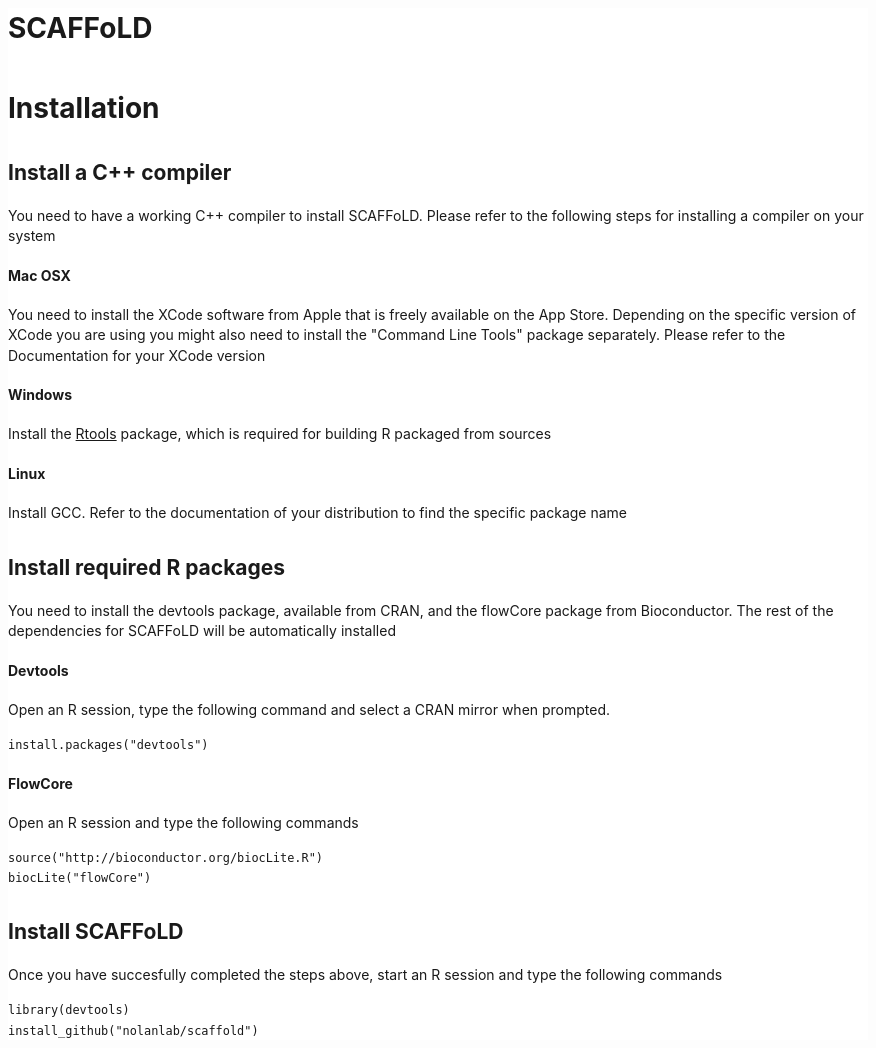 SCAFFoLD
========

# Installation

## Install a C++ compiler

You need to have a working C++ compiler to install SCAFFoLD. Please refer to the following steps for installing a compiler on your system

#### Mac OSX

You need to install the XCode software from Apple that is freely available on the App Store. Depending on the specific version of XCode you are using you might also need to install the "Command Line Tools" package separately. Please refer to the Documentation for your XCode version

#### Windows

Install the [Rtools](https://cran.r-project.org/bin/windows/Rtools/) package, which is required for building R packaged from sources

#### Linux

Install GCC. Refer to the documentation of your distribution to find the specific package name

## Install required R packages

You need to install the devtools package, available from CRAN, and the flowCore package from Bioconductor. The rest of the dependencies for SCAFFoLD will be automatically installed

#### Devtools

Open an R session, type the following command and select a CRAN mirror when prompted.

`install.packages("devtools")`

#### FlowCore

Open an R session and type the following commands

```
source("http://bioconductor.org/biocLite.R")
biocLite("flowCore")
```

## Install SCAFFoLD

Once you have succesfully completed the steps above, start an R session and type the following commands

```
library(devtools)
install_github("nolanlab/scaffold")
```
